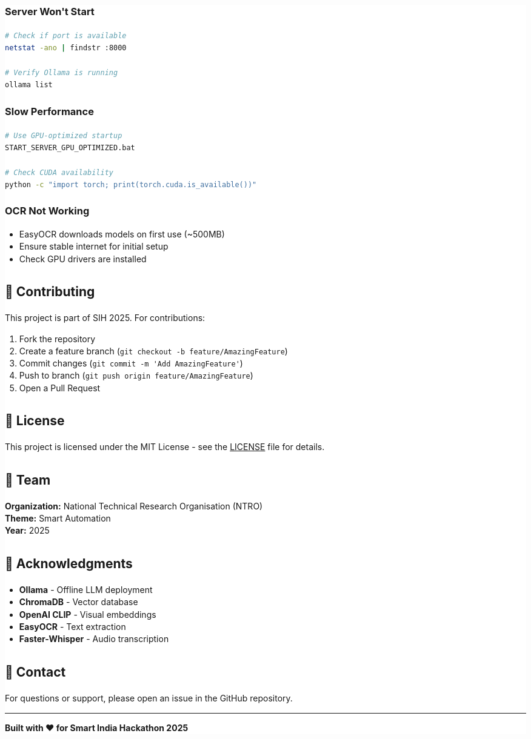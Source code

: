 ### Server Won't Start
```bash
# Check if port is available
netstat -ano | findstr :8000

# Verify Ollama is running
ollama list
```

### Slow Performance
```bash
# Use GPU-optimized startup
START_SERVER_GPU_OPTIMIZED.bat

# Check CUDA availability
python -c "import torch; print(torch.cuda.is_available())"
```

### OCR Not Working
- EasyOCR downloads models on first use (~500MB)
- Ensure stable internet for initial setup
- Check GPU drivers are installed

## 🤝 Contributing

This project is part of SIH 2025. For contributions:

1. Fork the repository
2. Create a feature branch (`git checkout -b feature/AmazingFeature`)
3. Commit changes (`git commit -m 'Add AmazingFeature'`)
4. Push to branch (`git push origin feature/AmazingFeature`)
5. Open a Pull Request

## 📝 License

This project is licensed under the MIT License - see the [LICENSE](LICENSE) file for details.

## 👥 Team

**Organization:** National Technical Research Organisation (NTRO)  
**Theme:** Smart Automation  
**Year:** 2025

## 🙏 Acknowledgments

- **Ollama** - Offline LLM deployment
- **ChromaDB** - Vector database
- **OpenAI CLIP** - Visual embeddings
- **EasyOCR** - Text extraction
- **Faster-Whisper** - Audio transcription

## 📧 Contact

For questions or support, please open an issue in the GitHub repository.

---

**Built with ❤️ for Smart India Hackathon 2025**
